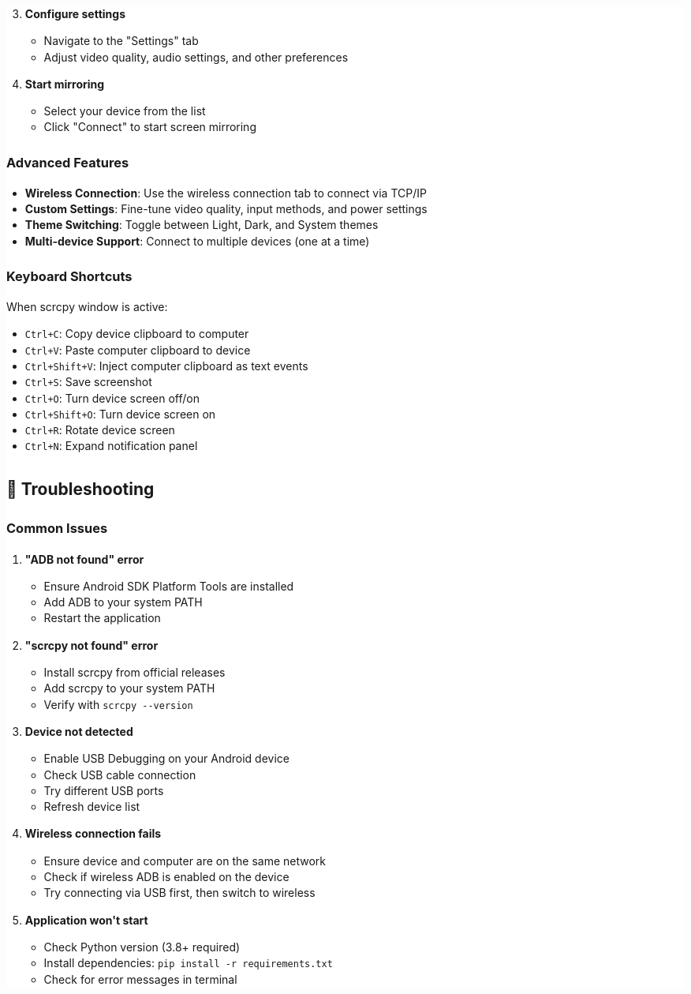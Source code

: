 3. **Configure settings**
   - Navigate to the "Settings" tab
   - Adjust video quality, audio settings, and other preferences

4. **Start mirroring**
   - Select your device from the list
   - Click "Connect" to start screen mirroring

### Advanced Features

- **Wireless Connection**: Use the wireless connection tab to connect via TCP/IP
- **Custom Settings**: Fine-tune video quality, input methods, and power settings
- **Theme Switching**: Toggle between Light, Dark, and System themes
- **Multi-device Support**: Connect to multiple devices (one at a time)

### Keyboard Shortcuts

When scrcpy window is active:
- `Ctrl+C`: Copy device clipboard to computer
- `Ctrl+V`: Paste computer clipboard to device
- `Ctrl+Shift+V`: Inject computer clipboard as text events
- `Ctrl+S`: Save screenshot
- `Ctrl+O`: Turn device screen off/on
- `Ctrl+Shift+O`: Turn device screen on
- `Ctrl+R`: Rotate device screen
- `Ctrl+N`: Expand notification panel

## 🐛 Troubleshooting

### Common Issues

1. **"ADB not found" error**
   - Ensure Android SDK Platform Tools are installed
   - Add ADB to your system PATH
   - Restart the application

2. **"scrcpy not found" error**
   - Install scrcpy from official releases
   - Add scrcpy to your system PATH
   - Verify with `scrcpy --version`

3. **Device not detected**
   - Enable USB Debugging on your Android device
   - Check USB cable connection
   - Try different USB ports
   - Refresh device list

4. **Wireless connection fails**
   - Ensure device and computer are on the same network
   - Check if wireless ADB is enabled on the device
   - Try connecting via USB first, then switch to wireless

5. **Application won't start**
   - Check Python version (3.8+ required)
   - Install dependencies: `pip install -r requirements.txt`
   - Check for error messages in terminal
